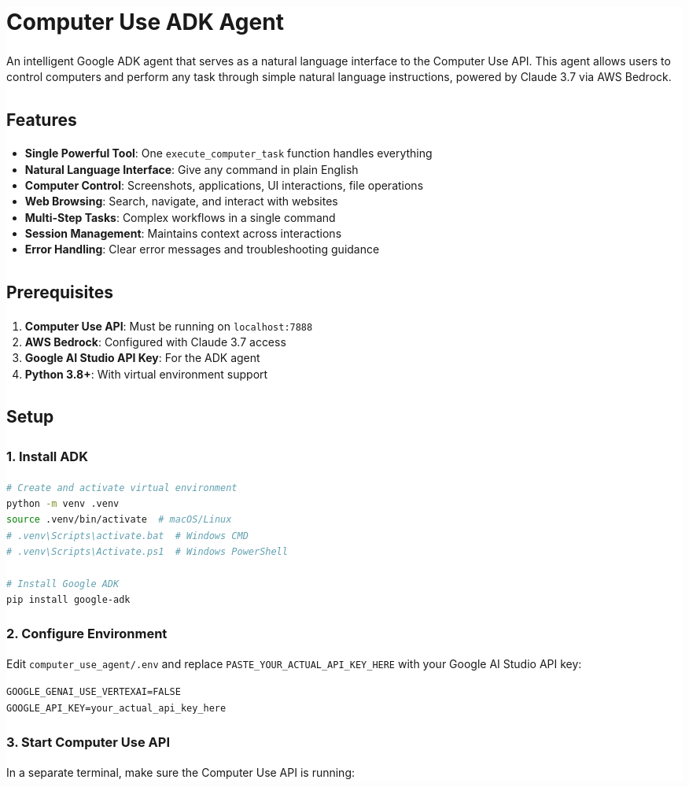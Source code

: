 # Computer Use ADK Agent

An intelligent Google ADK agent that serves as a natural language interface to the Computer Use API. This agent allows users to control computers and perform any task through simple natural language instructions, powered by Claude 3.7 via AWS Bedrock.

## Features

- **Single Powerful Tool**: One `execute_computer_task` function handles everything
- **Natural Language Interface**: Give any command in plain English
- **Computer Control**: Screenshots, applications, UI interactions, file operations
- **Web Browsing**: Search, navigate, and interact with websites
- **Multi-Step Tasks**: Complex workflows in a single command
- **Session Management**: Maintains context across interactions
- **Error Handling**: Clear error messages and troubleshooting guidance

## Prerequisites

1. **Computer Use API**: Must be running on `localhost:7888`
2. **AWS Bedrock**: Configured with Claude 3.7 access
3. **Google AI Studio API Key**: For the ADK agent
4. **Python 3.8+**: With virtual environment support

## Setup

### 1. Install ADK

```bash
# Create and activate virtual environment
python -m venv .venv
source .venv/bin/activate  # macOS/Linux
# .venv\Scripts\activate.bat  # Windows CMD
# .venv\Scripts\Activate.ps1  # Windows PowerShell

# Install Google ADK
pip install google-adk
```

### 2. Configure Environment

Edit `computer_use_agent/.env` and replace `PASTE_YOUR_ACTUAL_API_KEY_HERE` with your Google AI Studio API key:

```env
GOOGLE_GENAI_USE_VERTEXAI=FALSE
GOOGLE_API_KEY=your_actual_api_key_here
```

### 3. Start Computer Use API

In a separate terminal, make sure the Computer Use API is running:
